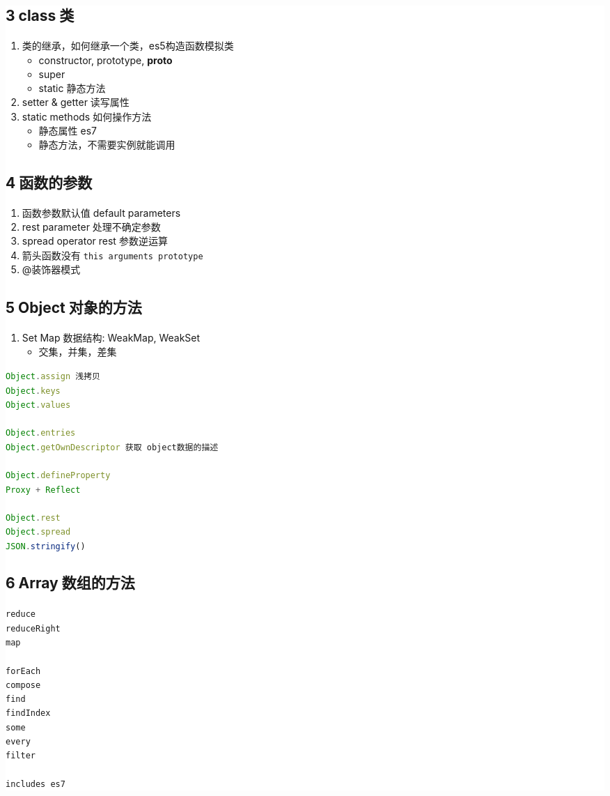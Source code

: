 
## 3 class 类
1. 类的继承，如何继承一个类，es5构造函数模拟类
    - constructor, prototype, __proto__
    - super
    - static 静态方法
2. setter & getter 读写属性
3. static methods 如何操作方法
    - 静态属性 es7
    - 静态方法，不需要实例就能调用


## 4 函数的参数

1. 函数参数默认值 default parameters
2. rest parameter 处理不确定参数
3. spread operator rest 参数逆运算
4. 箭头函数没有 `this arguments prototype`
5. @装饰器模式


## 5 Object 对象的方法
1. Set Map 数据结构: WeakMap, WeakSet
    - 交集，并集，差集
    
```jsx
Object.assign 浅拷贝
Object.keys
Object.values

Object.entries
Object.getOwnDescriptor 获取 object数据的描述

Object.defineProperty
Proxy + Reflect

Object.rest
Object.spread
JSON.stringify()
```


## 6 Array 数组的方法

```jsx
reduce
reduceRight
map

forEach
compose
find
findIndex
some
every
filter

includes es7

```
